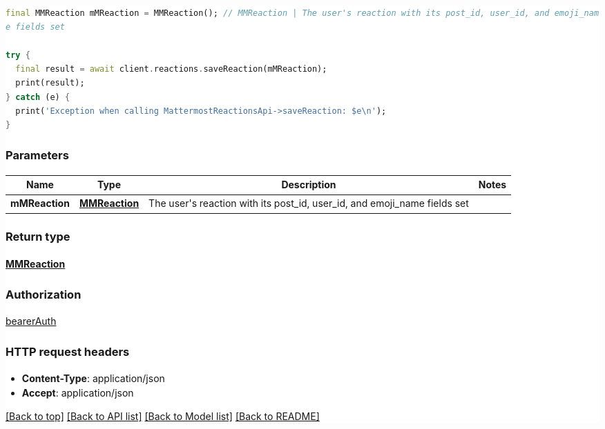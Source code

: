```dart
final MMReaction mMReaction = MMReaction(); // MMReaction | The user's reaction with its post_id, user_id, and emoji_name fields set

try {
  final result = await client.reactions.saveReaction(mMReaction);
  print(result);
} catch (e) {
  print('Exception when calling MattermostReactionsApi->saveReaction: $e\n');
}

```

### Parameters

Name | Type | Description  | Notes
------------- | ------------- | ------------- | -------------
 **mMReaction** | [**MMReaction**](MMReaction.md)| The user's reaction with its post_id, user_id, and emoji_name fields set | 

### Return type

[**MMReaction**](MMReaction.md)

### Authorization

[bearerAuth](../GENERATED_README.md#bearerAuth)

### HTTP request headers

 - **Content-Type**: application/json
 - **Accept**: application/json

[[Back to top]](#) [[Back to API list]](../GENERATED_README.md#documentation-for-api-endpoints) [[Back to Model list]](../GENERATED_README.md#documentation-for-models) [[Back to README]](../GENERATED_README.md)

